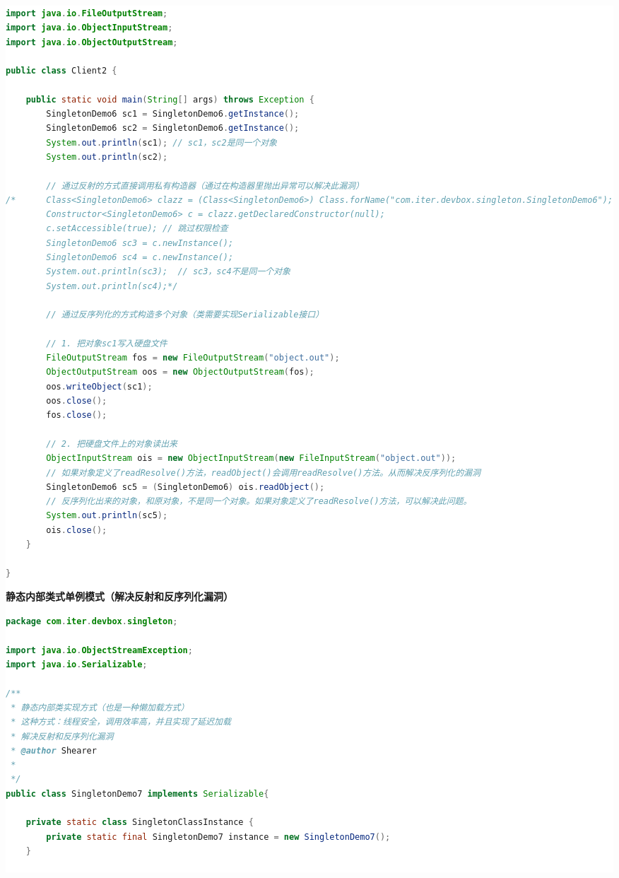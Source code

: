 ```java
import java.io.FileOutputStream;
import java.io.ObjectInputStream;
import java.io.ObjectOutputStream;
 
public class Client2 {
 
	public static void main(String[] args) throws Exception {
		SingletonDemo6 sc1 = SingletonDemo6.getInstance();
		SingletonDemo6 sc2 = SingletonDemo6.getInstance();
		System.out.println(sc1); // sc1，sc2是同一个对象
		System.out.println(sc2);
		
		// 通过反射的方式直接调用私有构造器（通过在构造器里抛出异常可以解决此漏洞）
/*		Class<SingletonDemo6> clazz = (Class<SingletonDemo6>) Class.forName("com.iter.devbox.singleton.SingletonDemo6");
		Constructor<SingletonDemo6> c = clazz.getDeclaredConstructor(null);
		c.setAccessible(true); // 跳过权限检查
		SingletonDemo6 sc3 = c.newInstance();
		SingletonDemo6 sc4 = c.newInstance();
		System.out.println(sc3);  // sc3，sc4不是同一个对象
		System.out.println(sc4);*/
		
		// 通过反序列化的方式构造多个对象（类需要实现Serializable接口）
		
		// 1. 把对象sc1写入硬盘文件
		FileOutputStream fos = new FileOutputStream("object.out");
		ObjectOutputStream oos = new ObjectOutputStream(fos);
		oos.writeObject(sc1);
		oos.close();
		fos.close();
		
		// 2. 把硬盘文件上的对象读出来
		ObjectInputStream ois = new ObjectInputStream(new FileInputStream("object.out"));
		// 如果对象定义了readResolve()方法，readObject()会调用readResolve()方法。从而解决反序列化的漏洞
		SingletonDemo6 sc5 = (SingletonDemo6) ois.readObject();
		// 反序列化出来的对象，和原对象，不是同一个对象。如果对象定义了readResolve()方法，可以解决此问题。
		System.out.println(sc5); 
		ois.close();
	}
 
}
```

**静态内部类式单例模式（解决反射和反序列化漏洞）**

```java
package com.iter.devbox.singleton;
 
import java.io.ObjectStreamException;
import java.io.Serializable;
 
/**
 * 静态内部类实现方式（也是一种懒加载方式）
 * 这种方式：线程安全，调用效率高，并且实现了延迟加载
 * 解决反射和反序列化漏洞
 * @author Shearer
 *
 */
public class SingletonDemo7 implements Serializable{
	
	private static class SingletonClassInstance {
		private static final SingletonDemo7 instance = new SingletonDemo7();
	}
	
```